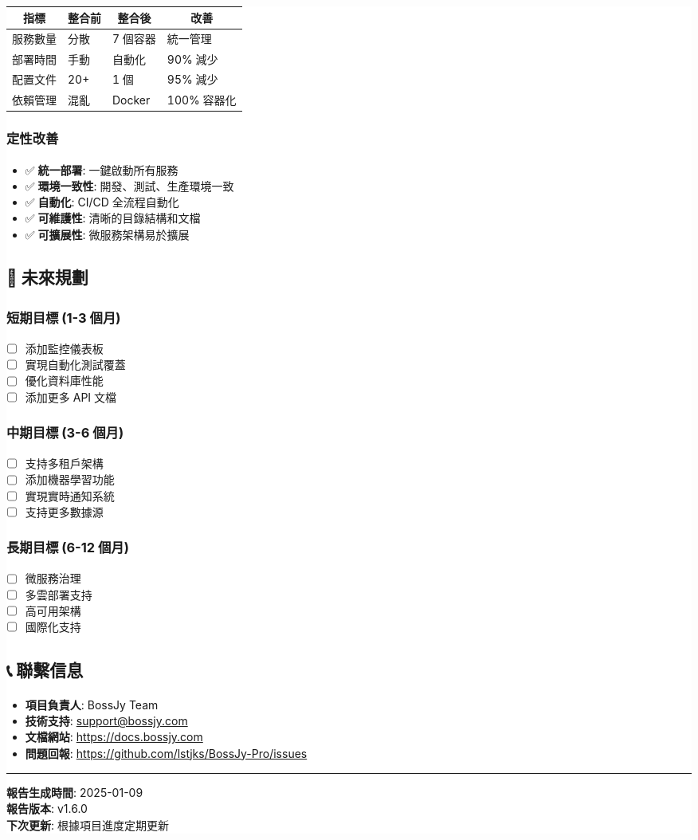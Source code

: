 | 指標 | 整合前 | 整合後 | 改善 |
|------|--------|--------|------|
| 服務數量 | 分散 | 7 個容器 | 統一管理 |
| 部署時間 | 手動 | 自動化 | 90% 減少 |
| 配置文件 | 20+ | 1 個 | 95% 減少 |
| 依賴管理 | 混亂 | Docker | 100% 容器化 |

### 定性改善

- ✅ **統一部署**: 一鍵啟動所有服務
- ✅ **環境一致性**: 開發、測試、生產環境一致
- ✅ **自動化**: CI/CD 全流程自動化
- ✅ **可維護性**: 清晰的目錄結構和文檔
- ✅ **可擴展性**: 微服務架構易於擴展

## 🔮 未來規劃

### 短期目標 (1-3 個月)

- [ ] 添加監控儀表板
- [ ] 實現自動化測試覆蓋
- [ ] 優化資料庫性能
- [ ] 添加更多 API 文檔

### 中期目標 (3-6 個月)

- [ ] 支持多租戶架構
- [ ] 添加機器學習功能
- [ ] 實現實時通知系統
- [ ] 支持更多數據源

### 長期目標 (6-12 個月)

- [ ] 微服務治理
- [ ] 多雲部署支持
- [ ] 高可用架構
- [ ] 國際化支持

## 📞 聯繫信息

- **項目負責人**: BossJy Team
- **技術支持**: support@bossjy.com
- **文檔網站**: https://docs.bossjy.com
- **問題回報**: https://github.com/lstjks/BossJy-Pro/issues

---

**報告生成時間**: 2025-01-09  
**報告版本**: v1.6.0  
**下次更新**: 根據項目進度定期更新